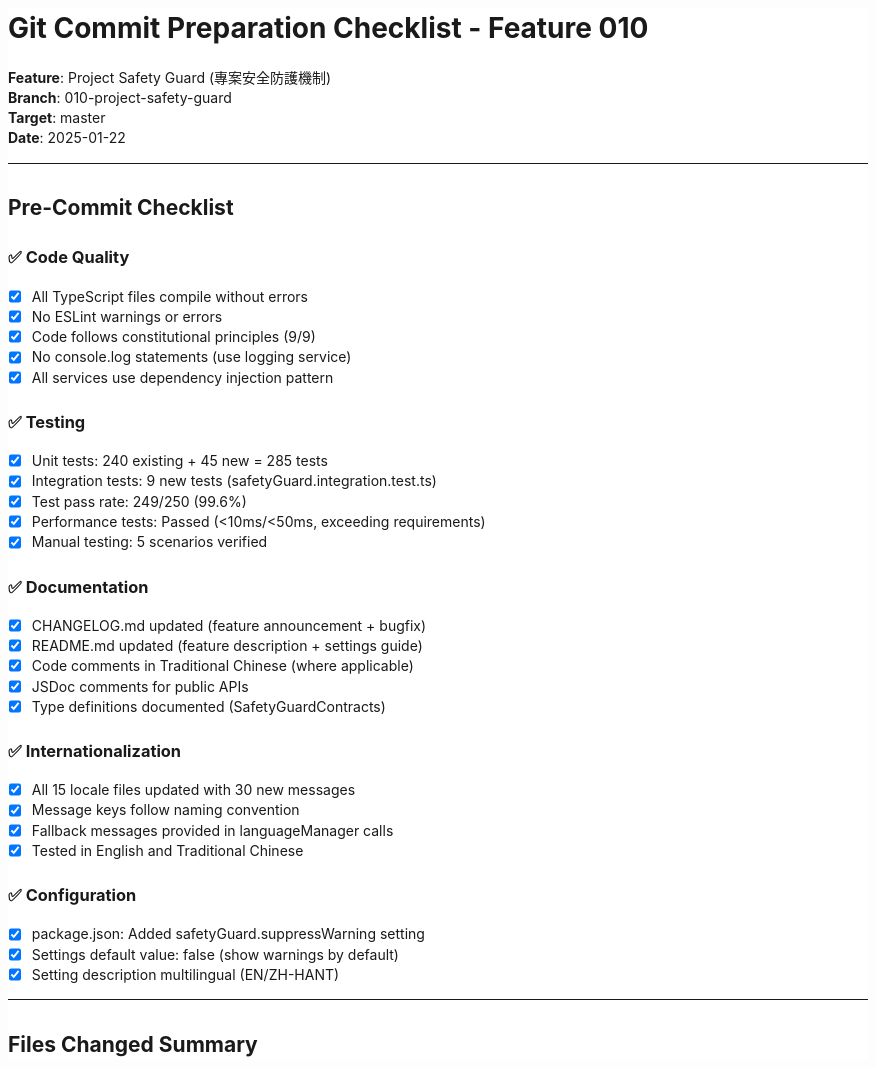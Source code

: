 # Git Commit Preparation Checklist - Feature 010

**Feature**: Project Safety Guard (專案安全防護機制)  
**Branch**: 010-project-safety-guard  
**Target**: master  
**Date**: 2025-01-22

---

## Pre-Commit Checklist

### ✅ Code Quality

-   [x] All TypeScript files compile without errors
-   [x] No ESLint warnings or errors
-   [x] Code follows constitutional principles (9/9)
-   [x] No console.log statements (use logging service)
-   [x] All services use dependency injection pattern

### ✅ Testing

-   [x] Unit tests: 240 existing + 45 new = 285 tests
-   [x] Integration tests: 9 new tests (safetyGuard.integration.test.ts)
-   [x] Test pass rate: 249/250 (99.6%)
-   [x] Performance tests: Passed (<10ms/<50ms, exceeding requirements)
-   [x] Manual testing: 5 scenarios verified

### ✅ Documentation

-   [x] CHANGELOG.md updated (feature announcement + bugfix)
-   [x] README.md updated (feature description + settings guide)
-   [x] Code comments in Traditional Chinese (where applicable)
-   [x] JSDoc comments for public APIs
-   [x] Type definitions documented (SafetyGuardContracts)

### ✅ Internationalization

-   [x] All 15 locale files updated with 30 new messages
-   [x] Message keys follow naming convention
-   [x] Fallback messages provided in languageManager calls
-   [x] Tested in English and Traditional Chinese

### ✅ Configuration

-   [x] package.json: Added safetyGuard.suppressWarning setting
-   [x] Settings default value: false (show warnings by default)
-   [x] Setting description multilingual (EN/ZH-HANT)

---

## Files Changed Summary
